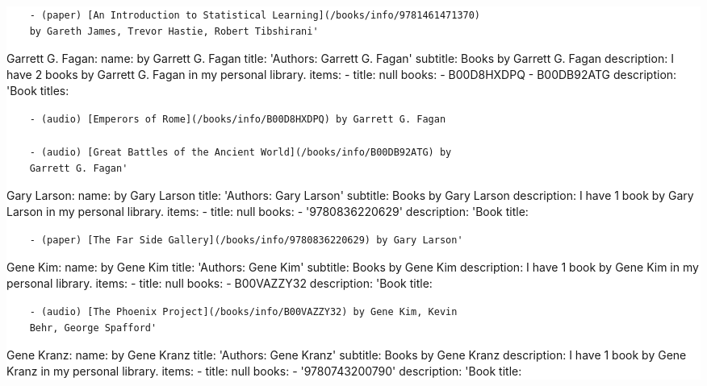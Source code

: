 
        - (paper) [An Introduction to Statistical Learning](/books/info/9781461471370)
        by Gareth James, Trevor Hastie, Robert Tibshirani'
  Garrett G. Fagan:
    name: by Garrett G. Fagan
    title: 'Authors: Garrett G. Fagan'
    subtitle: Books by Garrett G. Fagan
    description: I have 2 books by Garrett G. Fagan in my personal library.
    items:
    - title: null
      books:
      - B00D8HXDPQ
      - B00DB92ATG
      description: 'Book titles:


        - (audio) [Emperors of Rome](/books/info/B00D8HXDPQ) by Garrett G. Fagan

        - (audio) [Great Battles of the Ancient World](/books/info/B00DB92ATG) by
        Garrett G. Fagan'
  Gary Larson:
    name: by Gary Larson
    title: 'Authors: Gary Larson'
    subtitle: Books by Gary Larson
    description: I have 1 book by Gary Larson in my personal library.
    items:
    - title: null
      books:
      - '9780836220629'
      description: 'Book title:


        - (paper) [The Far Side Gallery](/books/info/9780836220629) by Gary Larson'
  Gene Kim:
    name: by Gene Kim
    title: 'Authors: Gene Kim'
    subtitle: Books by Gene Kim
    description: I have 1 book by Gene Kim in my personal library.
    items:
    - title: null
      books:
      - B00VAZZY32
      description: 'Book title:


        - (audio) [The Phoenix Project](/books/info/B00VAZZY32) by Gene Kim, Kevin
        Behr, George Spafford'
  Gene Kranz:
    name: by Gene Kranz
    title: 'Authors: Gene Kranz'
    subtitle: Books by Gene Kranz
    description: I have 1 book by Gene Kranz in my personal library.
    items:
    - title: null
      books:
      - '9780743200790'
      description: 'Book title:
